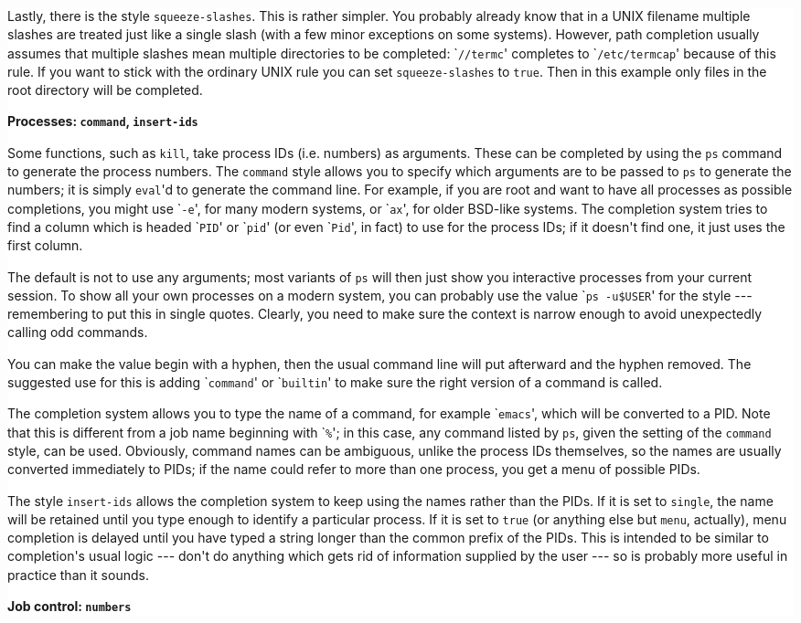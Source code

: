 Lastly, there is the style `squeeze-slashes`. This is rather simpler.
You probably already know that in a UNIX filename multiple slashes are
treated just like a single slash (with a few minor exceptions on some
systems). However, path completion usually assumes that multiple slashes
mean multiple directories to be completed: \``//termc`' completes to
\``/etc/termcap`' because of this rule. If you want to stick with the
ordinary UNIX rule you can set `squeeze-slashes` to `true`. Then in this
example only files in the root directory will be completed.

**Processes: `command`, `insert-ids`**  

Some functions, such as `kill`, take process IDs (i.e. numbers) as
arguments. These can be completed by using the `ps` command to generate
the process numbers. The `command` style allows you to specify which
arguments are to be passed to `ps` to generate the numbers; it is simply
`eval`'d to generate the command line. For example, if you are root and
want to have all processes as possible completions, you might use
\``-e`', for many modern systems, or \``ax`', for older BSD-like
systems. The completion system tries to find a column which is headed
\``PID`' or \``pid`' (or even \``Pid`', in fact) to use for the process
IDs; if it doesn't find one, it just uses the first column.

The default is not to use any arguments; most variants of `ps` will then
just show you interactive processes from your current session. To show
all your own processes on a modern system, you can probably use the
value \``ps -u$USER`' for the style --- remembering to put this in
single quotes. Clearly, you need to make sure the context is narrow
enough to avoid unexpectedly calling odd commands.

You can make the value begin with a hyphen, then the usual command line
will put afterward and the hyphen removed. The suggested use for this is
adding \``command`' or \``builtin`' to make sure the right version of a
command is called.

The completion system allows you to type the name of a command, for
example \``emacs`', which will be converted to a PID. Note that this is
different from a job name beginning with \``%`'; in this case, any
command listed by `ps`, given the setting of the `command` style, can be
used. Obviously, command names can be ambiguous, unlike the process IDs
themselves, so the names are usually converted immediately to PIDs; if
the name could refer to more than one process, you get a menu of
possible PIDs.

The style `insert-ids` allows the completion system to keep using the
names rather than the PIDs. If it is set to `single`, the name will be
retained until you type enough to identify a particular process. If it
is set to `true` (or anything else but `menu`, actually), menu
completion is delayed until you have typed a string longer than the
common prefix of the PIDs. This is intended to be similar to
completion's usual logic --- don't do anything which gets rid of
information supplied by the user --- so is probably more useful in
practice than it sounds.

**Job control: `numbers`**  

